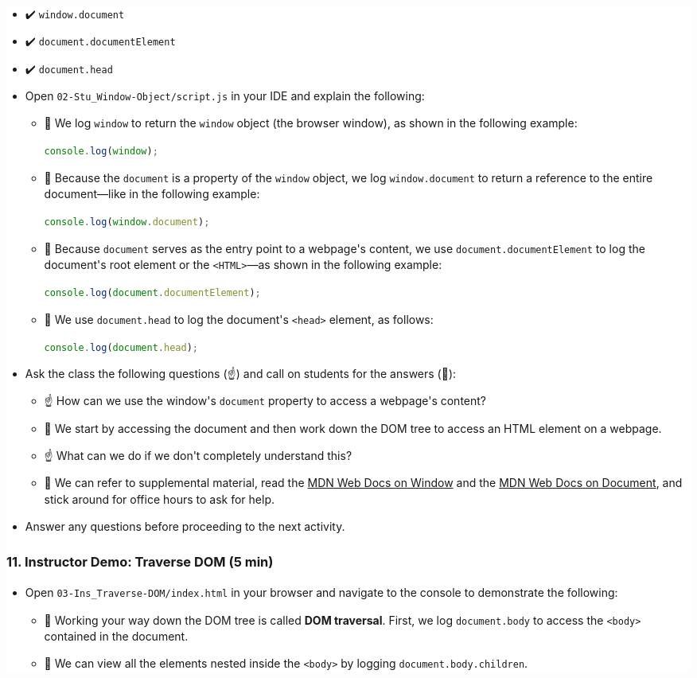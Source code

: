   * ✔️ `window.document`

  * ✔️ `document.documentElement`

  * ✔️ `document.head`

* Open `02-Stu_Window-Object/script.js` in your IDE and explain the following: 

  * 🔑 We log `window` to return the `window` object (the browser window), as shown in the following example:

    ```js
    console.log(window);
    ```

  * 🔑 Because the `document` is a property of the `window` object, we log `window.document` to return a reference to the entire document&mdash;like in the following example:

    ```js
    console.log(window.document);
    ```

  * 🔑 Because `document` serves as the entry point to a webpage's content, we use `document.documentElement` to log the document's root element or the `<HTML>`&mdash;as shown in the following example:

    ```js
    console.log(document.documentElement);
    ```

  * 🔑 We use `document.head` to log the document's `<head>` element, as follows: 

    ```js
    console.log(document.head);
    ```

* Ask the class the following questions (☝️) and call on students for the answers (🙋):

  * ☝️ How can we use the window's `document` property to access a webpage's content? 

  * 🙋 We start by accessing the document and then work down the DOM tree to access an HTML element on a webpage.

  * ☝️ What can we do if we don't completely understand this?

  * 🙋 We can refer to supplemental material, read the [MDN Web Docs on Window](https://developer.mozilla.org/en-US/docs/Web/API/Window) and the [MDN Web Docs on Document](https://developer.mozilla.org/en-US/docs/Web/API/Document), and stick around for office hours to ask for help.

* Answer any questions before proceeding to the next activity.

### 11. Instructor Demo: Traverse DOM (5 min) 

* Open `03-Ins_Traverse-DOM/index.html` in your browser and navigate to the console to demonstrate the following:

  * 🔑 Working your way down the DOM tree is called **DOM traversal**. First, we log `document.body` to access the `<body>` contained in the document.

  * 🔑 We can view all the elements nested inside the `<body>` by logging `document.body.children`.
